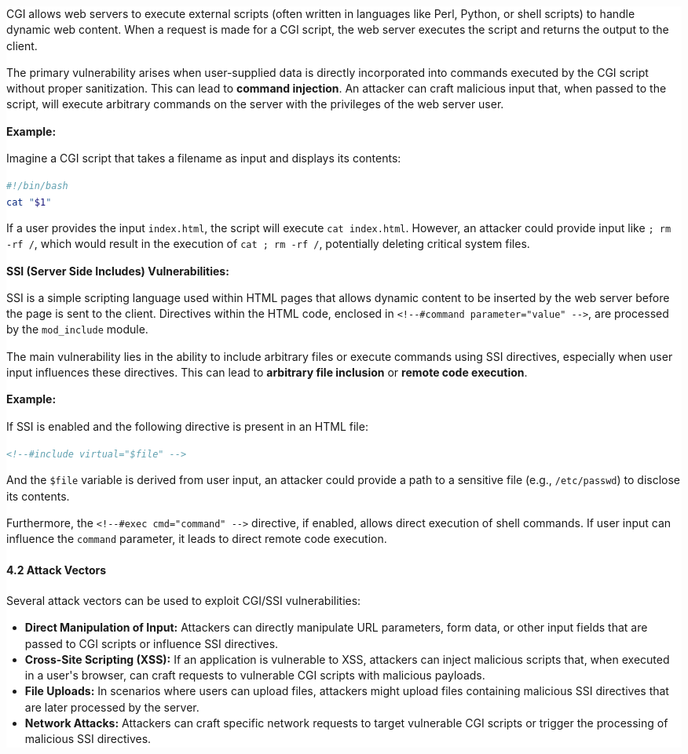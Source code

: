CGI allows web servers to execute external scripts (often written in languages like Perl, Python, or shell scripts) to handle dynamic web content. When a request is made for a CGI script, the web server executes the script and returns the output to the client.

The primary vulnerability arises when user-supplied data is directly incorporated into commands executed by the CGI script without proper sanitization. This can lead to **command injection**. An attacker can craft malicious input that, when passed to the script, will execute arbitrary commands on the server with the privileges of the web server user.

**Example:**

Imagine a CGI script that takes a filename as input and displays its contents:

```bash
#!/bin/bash
cat "$1"
```

If a user provides the input `index.html`, the script will execute `cat index.html`. However, an attacker could provide input like `; rm -rf /`, which would result in the execution of `cat ; rm -rf /`, potentially deleting critical system files.

**SSI (Server Side Includes) Vulnerabilities:**

SSI is a simple scripting language used within HTML pages that allows dynamic content to be inserted by the web server before the page is sent to the client. Directives within the HTML code, enclosed in `<!--#command parameter="value" -->`, are processed by the `mod_include` module.

The main vulnerability lies in the ability to include arbitrary files or execute commands using SSI directives, especially when user input influences these directives. This can lead to **arbitrary file inclusion** or **remote code execution**.

**Example:**

If SSI is enabled and the following directive is present in an HTML file:

```html
<!--#include virtual="$file" -->
```

And the `$file` variable is derived from user input, an attacker could provide a path to a sensitive file (e.g., `/etc/passwd`) to disclose its contents.

Furthermore, the `<!--#exec cmd="command" -->` directive, if enabled, allows direct execution of shell commands. If user input can influence the `command` parameter, it leads to direct remote code execution.

#### 4.2 Attack Vectors

Several attack vectors can be used to exploit CGI/SSI vulnerabilities:

*   **Direct Manipulation of Input:** Attackers can directly manipulate URL parameters, form data, or other input fields that are passed to CGI scripts or influence SSI directives.
*   **Cross-Site Scripting (XSS):**  If an application is vulnerable to XSS, attackers can inject malicious scripts that, when executed in a user's browser, can craft requests to vulnerable CGI scripts with malicious payloads.
*   **File Uploads:** In scenarios where users can upload files, attackers might upload files containing malicious SSI directives that are later processed by the server.
*   **Network Attacks:**  Attackers can craft specific network requests to target vulnerable CGI scripts or trigger the processing of malicious SSI directives.
